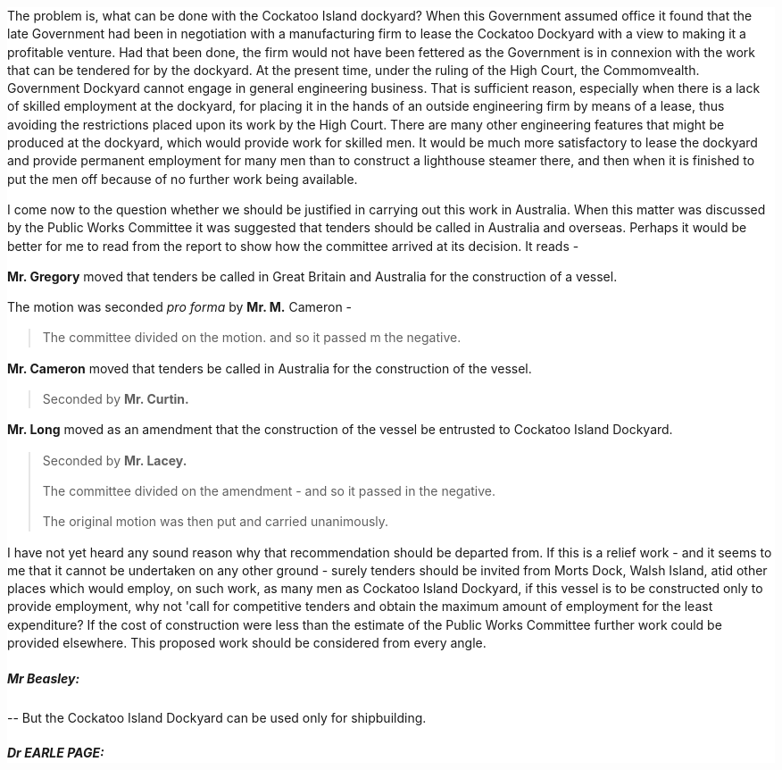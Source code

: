 The problem is, what can be done with the Cockatoo Island dockyard? When  this  Government assumed office it found  that  the late Government had been in negotiation with a manufacturing firm to lease the Cockatoo Dockyard with a view  to  making it a profitable venture. Had that been done, the firm would not have been fettered as the Government is in connexion with the work that can be tendered for by the dockyard. At the present time, under the ruling of the High Court, the Commomvealth. Government Dockyard cannot engage in general engineering business. That is sufficient reason, especially when there is a lack of skilled employment at the dockyard, for placing it in the hands of an outside engineering firm by means of a lease, thus avoiding the restrictions placed upon its work by the High Court. There are many other engineering features that might be produced at the dockyard, which would provide work for skilled men. It would be much more satisfactory to lease the dockyard  and  provide permanent employment  for  many men than to construct a lighthouse steamer there, and then when it is finished to put the men off because of no  further work  being available. 

I  come now to the question  whether  we should be justified in carrying  out  this work  in  Australia. When  this  matter was discussed by the Public  Works  Committee it was suggested that tenders should be called  in  Australia and overseas. Perhaps it would be better for me to read from the report to show how  the  committee arrived at its decision. It  reads - 

  >
 **Mr. Gregory** moved that tenders be called in Great Britain and Australia for the construction of a vessel. 

The motion was seconded  *pro forma*  by  **Mr. M.**  Cameron - 

  >The committee divided on the motion. and so it passed m the negative. 
  >
  >
 **Mr. Cameron** moved that tenders be called in Australia for the construction of the vessel. 
  >
  >Seconded by  **Mr. Curtin.** 
  >
  >
 **Mr. Long** moved as an amendment that the construction of the vessel be entrusted to Cockatoo Island Dockyard. 
  >
  >Seconded by  **Mr. Lacey.** 
  >
  >The committee divided on the amendment - and so it passed in the negative. 
  >
  >The original motion was then put and carried unanimously. 

I have not yet heard any sound reason why that recommendation should be departed from. If this is a relief work - and it seems to me that it cannot be undertaken on any other ground - surely tenders should be invited from Morts Dock, Walsh Island, atid other places which would employ, on such work, as many men as Cockatoo Island Dockyard, if this vessel is to be constructed only to provide employment, why not 'call for competitive tenders and obtain the maximum amount of employment for the least expenditure? If the cost of construction were less than the estimate of the Public Works Committee further work could be provided elsewhere. This proposed work should be considered from every angle. 

##### Mr Beasley:

--  But the Cockatoo Island Dockyard can be used only for shipbuilding. 

##### Dr EARLE PAGE:
